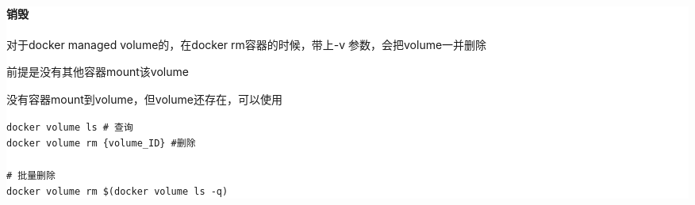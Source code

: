 

#### 销毁

对于docker managed volume的，在docker rm容器的时候，带上-v 参数，会把volume一并删除

前提是没有其他容器mount该volume

没有容器mount到volume，但volume还存在，可以使用

```shell
docker volume ls # 查询
docker volume rm {volume_ID} #删除

# 批量删除
docker volume rm $(docker volume ls -q)
```



